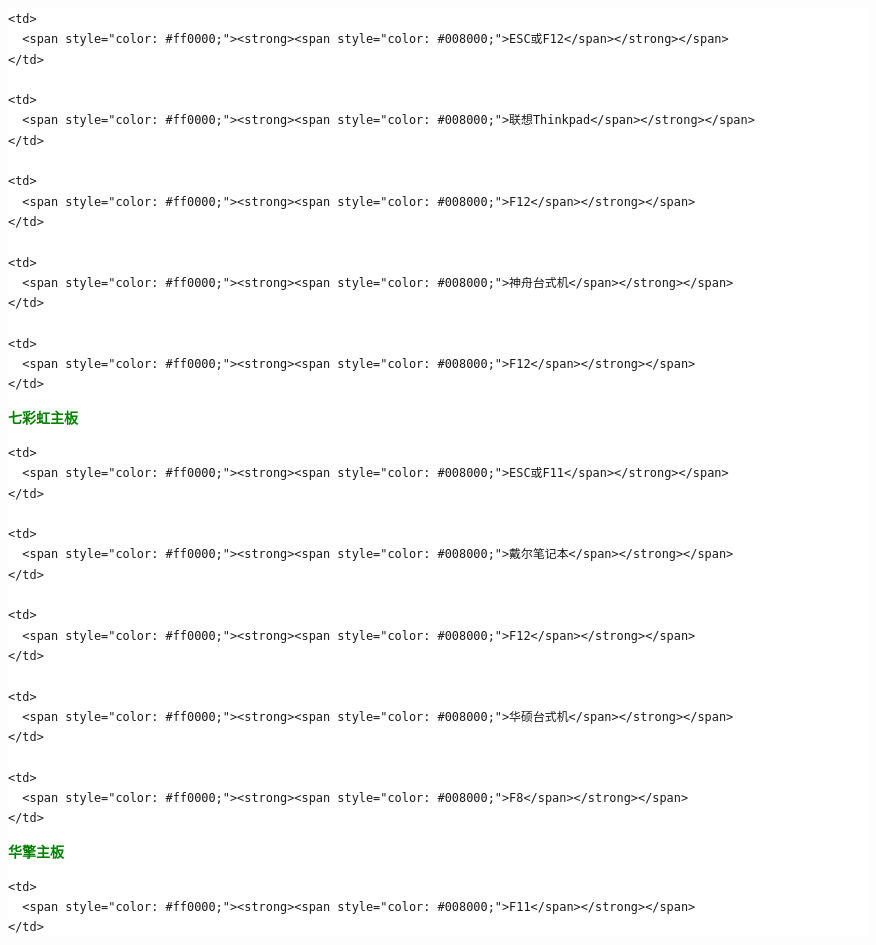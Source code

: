     <td>
      <span style="color: #ff0000;"><strong><span style="color: #008000;">ESC或F12</span></strong></span>
    </td>
    
    <td>
      <span style="color: #ff0000;"><strong><span style="color: #008000;">联想Thinkpad</span></strong></span>
    </td>
    
    <td>
      <span style="color: #ff0000;"><strong><span style="color: #008000;">F12</span></strong></span>
    </td>
    
    <td>
      <span style="color: #ff0000;"><strong><span style="color: #008000;">神舟台式机</span></strong></span>
    </td>
    
    <td>
      <span style="color: #ff0000;"><strong><span style="color: #008000;">F12</span></strong></span>
    </td>
  </tr>
  
  <tr>
    <td>
      <span style="color: #ff0000;"><strong><span style="color: #008000;">七彩虹主板</span></strong></span>
    </td>
    
    <td>
      <span style="color: #ff0000;"><strong><span style="color: #008000;">ESC或F11</span></strong></span>
    </td>
    
    <td>
      <span style="color: #ff0000;"><strong><span style="color: #008000;">戴尔笔记本</span></strong></span>
    </td>
    
    <td>
      <span style="color: #ff0000;"><strong><span style="color: #008000;">F12</span></strong></span>
    </td>
    
    <td>
      <span style="color: #ff0000;"><strong><span style="color: #008000;">华硕台式机</span></strong></span>
    </td>
    
    <td>
      <span style="color: #ff0000;"><strong><span style="color: #008000;">F8</span></strong></span>
    </td>
  </tr>
  
  <tr>
    <td>
      <span style="color: #ff0000;"><strong><span style="color: #008000;">华擎主板</span></strong></span>
    </td>
    
    <td>
      <span style="color: #ff0000;"><strong><span style="color: #008000;">F11</span></strong></span>
    </td>
    